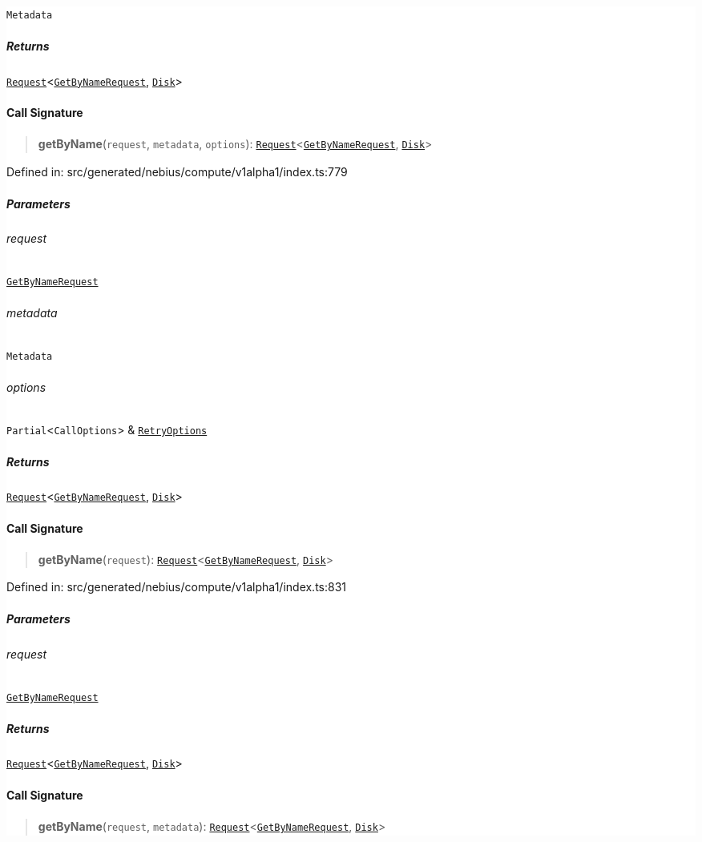 `Metadata`

##### Returns

[`Request`](../../../../../runtime/request/classes/Request.md)\<[`GetByNameRequest`](../../../common/v1/interfaces/GetByNameRequest.md), [`Disk`](../interfaces/Disk.md)\>

#### Call Signature

> **getByName**(`request`, `metadata`, `options`): [`Request`](../../../../../runtime/request/classes/Request.md)\<[`GetByNameRequest`](../../../common/v1/interfaces/GetByNameRequest.md), [`Disk`](../interfaces/Disk.md)\>

Defined in: src/generated/nebius/compute/v1alpha1/index.ts:779

##### Parameters

###### request

[`GetByNameRequest`](../../../common/v1/interfaces/GetByNameRequest.md)

###### metadata

`Metadata`

###### options

`Partial`\<`CallOptions`\> & [`RetryOptions`](../../../../../runtime/request/interfaces/RetryOptions.md)

##### Returns

[`Request`](../../../../../runtime/request/classes/Request.md)\<[`GetByNameRequest`](../../../common/v1/interfaces/GetByNameRequest.md), [`Disk`](../interfaces/Disk.md)\>

#### Call Signature

> **getByName**(`request`): [`Request`](../../../../../runtime/request/classes/Request.md)\<[`GetByNameRequest`](../../../common/v1/interfaces/GetByNameRequest.md), [`Disk`](../interfaces/Disk.md)\>

Defined in: src/generated/nebius/compute/v1alpha1/index.ts:831

##### Parameters

###### request

[`GetByNameRequest`](../../../common/v1/interfaces/GetByNameRequest.md)

##### Returns

[`Request`](../../../../../runtime/request/classes/Request.md)\<[`GetByNameRequest`](../../../common/v1/interfaces/GetByNameRequest.md), [`Disk`](../interfaces/Disk.md)\>

#### Call Signature

> **getByName**(`request`, `metadata`): [`Request`](../../../../../runtime/request/classes/Request.md)\<[`GetByNameRequest`](../../../common/v1/interfaces/GetByNameRequest.md), [`Disk`](../interfaces/Disk.md)\>
